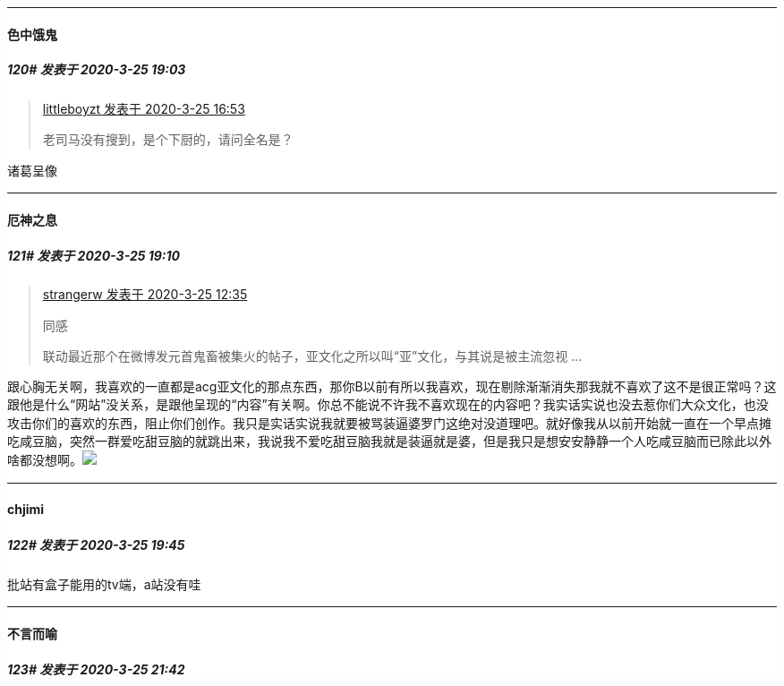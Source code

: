 





-----

####  色中饿鬼  
##### 120#       发表于 2020-3-25 19:03



<blockquote><a href="httphttps://bbs.saraba1st.com/2b/forum.php?mod=redirect&amp;goto=findpost&amp;pid=46869356&amp;ptid=1920707" target="_blank">littleboyzt 发表于 2020-3-25 16:53</a>

老司马没有搜到，是个下厨的，请问全名是？</blockquote>
诸葛呈像







-----

####  厄神之息  
##### 121#       发表于 2020-3-25 19:10



<blockquote><a href="httphttps://bbs.saraba1st.com/2b/forum.php?mod=redirect&amp;goto=findpost&amp;pid=46866355&amp;ptid=1920707" target="_blank">strangerw 发表于 2020-3-25 12:35</a>

同感

联动最近那个在微博发元首鬼畜被集火的帖子，亚文化之所以叫“亚”文化，与其说是被主流忽视 ...</blockquote>
跟心胸无关啊，我喜欢的一直都是acg亚文化的那点东西，那你B以前有所以我喜欢，现在剔除渐渐消失那我就不喜欢了这不是很正常吗？这跟他是什么“网站”没关系，是跟他呈现的“内容”有关啊。你总不能说不许我不喜欢现在的内容吧？我实话实说也没去惹你们大众文化，也没攻击你们的喜欢的东西，阻止你们创作。我只是实话实说我就要被骂装逼婆罗门这绝对没道理吧。就好像我从以前开始就一直在一个早点摊吃咸豆脑，突然一群爱吃甜豆脑的就跳出来，我说我不爱吃甜豆脑我就是装逼就是婆，但是我只是想安安静静一个人吃咸豆脑而已除此以外啥都没想啊。<img src="https://static.saraba1st.com/image/smiley/face2017/246.png" referrerpolicy="no-referrer">







-----

####  chjimi  
##### 122#       发表于 2020-3-25 19:45




批站有盒子能用的tv端，a站没有哇







-----

####  不言而喻  
##### 123#       发表于 2020-3-25 21:42

